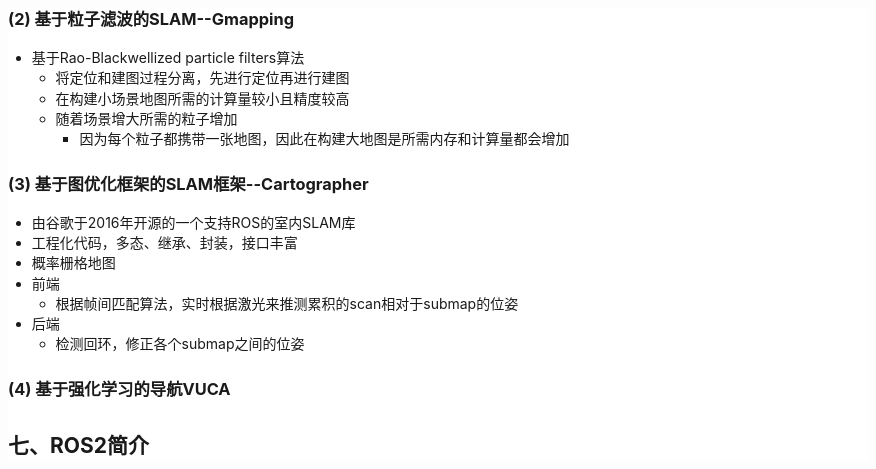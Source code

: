 ### (2) 基于粒子滤波的SLAM--Gmapping

- 基于Rao-Blackwellized particle filters算法
  - 将定位和建图过程分离，先进行定位再进行建图
  - 在构建小场景地图所需的计算量较小且精度较高
  - 随着场景增大所需的粒子增加
    - 因为每个粒子都携带一张地图，因此在构建大地图是所需内存和计算量都会增加

### (3) 基于图优化框架的SLAM框架--Cartographer

- 由谷歌于2016年开源的一个支持ROS的室内SLAM库
- 工程化代码，多态、继承、封装，接口丰富
- 概率栅格地图
- 前端
  - 根据帧间匹配算法，实时根据激光来推测累积的scan相对于submap的位姿
- 后端
  - 检测回环，修正各个submap之间的位姿

### (4) 基于强化学习的导航VUCA

## 七、ROS2简介

